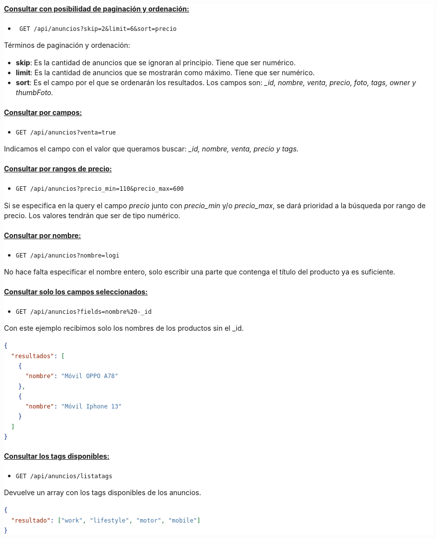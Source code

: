 #### <u>Consultar con posibilidad de paginación y ordenación:</u>

- ` GET /api/anuncios?skip=2&limit=6&sort=precio`

Términos de paginación y ordenación:

- **skip**: Es la cantidad de anuncios que se ignoran al principio. Tiene que ser numérico.
- **limit**: Es la cantidad de anuncios que se mostrarán como máximo. Tiene que ser numérico.
- **sort**: Es el campo por el que se ordenarán los resultados. Los campos son: _\_id, nombre, venta, precio, foto, tags, owner y thumbFoto._

#### <u>Consultar por campos:</u>

- `GET /api/anuncios?venta=true`

Indicamos el campo con el valor que queramos buscar: _\_id, nombre, venta, precio y tags._

#### <u>Consultar por rangos de precio:</u>

- `GET /api/anuncios?precio_min=110&precio_max=600`

Si se especifica en la query el campo _precio_ junto con _precio_min_ y/o _precio_max_, se dará prioridad a la búsqueda por rango de precio. Los valores tendrán que ser de tipo numérico.

#### <u>Consultar por nombre:</u>

- `GET /api/anuncios?nombre=logi`

No hace falta especificar el nombre entero, solo escribir una parte que contenga el título del producto ya es suficiente.

#### <u>Consultar solo los campos seleccionados:</u>

- `GET /api/anuncios?fields=nombre%20-_id`

Con este ejemplo recibimos solo los nombres de los productos sin el \_id.

```json
{
  "resultados": [
    {
      "nombre": "Móvil OPPO A78"
    },
    {
      "nombre": "Móvil Iphone 13"
    }
  ]
}
```

#### <u> Consultar los tags disponibles:</u>

- `GET /api/anuncios/listatags`

Devuelve un array con los tags disponibles de los anuncios.

```json
{
  "resultado": ["work", "lifestyle", "motor", "mobile"]
}
```
